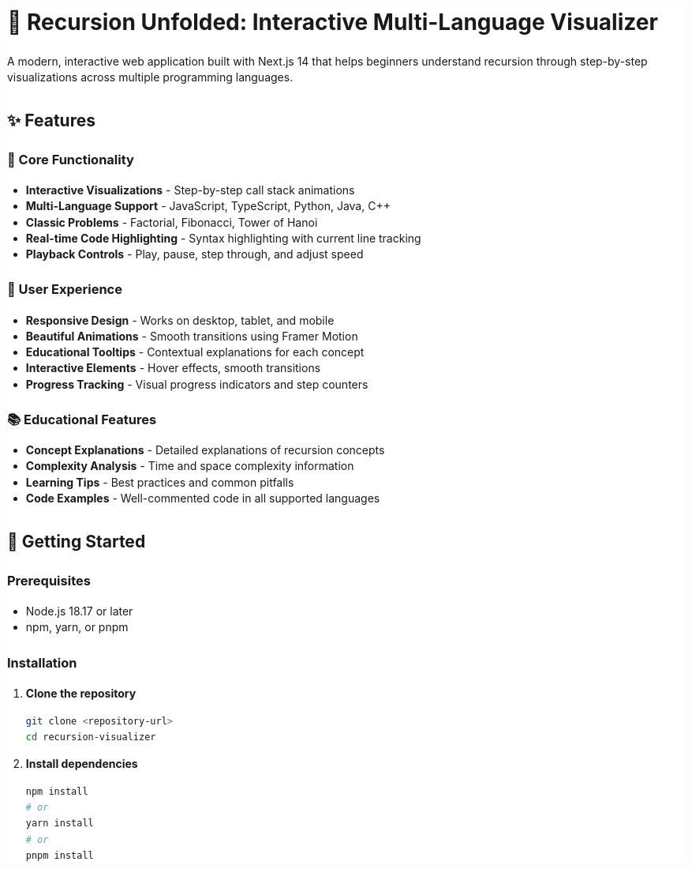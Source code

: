 # 🔄 Recursion Unfolded: Interactive Multi-Language Visualizer

A modern, interactive web application built with Next.js 14 that helps beginners understand recursion through step-by-step visualizations across multiple programming languages.

## ✨ Features

### 🎯 Core Functionality
- **Interactive Visualizations** - Step-by-step call stack animations
- **Multi-Language Support** - JavaScript, TypeScript, Python, Java, C++
- **Classic Problems** - Factorial, Fibonacci, Tower of Hanoi
- **Real-time Code Highlighting** - Syntax highlighting with current line tracking
- **Playback Controls** - Play, pause, step through, and adjust speed

### 🎨 User Experience
- **Responsive Design** - Works on desktop, tablet, and mobile
- **Beautiful Animations** - Smooth transitions using Framer Motion
- **Educational Tooltips** - Contextual explanations for each concept
- **Interactive Elements** - Hover effects, smooth transitions
- **Progress Tracking** - Visual progress indicators and step counters

### 📚 Educational Features
- **Concept Explanations** - Detailed explanations of recursion concepts
- **Complexity Analysis** - Time and space complexity information
- **Learning Tips** - Best practices and common pitfalls
- **Code Examples** - Well-commented code in all supported languages

## 🚀 Getting Started

### Prerequisites
- Node.js 18.17 or later
- npm, yarn, or pnpm

### Installation

1. **Clone the repository**
   ```bash
   git clone <repository-url>
   cd recursion-visualizer
   ```

2. **Install dependencies**
   ```bash
   npm install
   # or
   yarn install
   # or
   pnpm install
   ```
